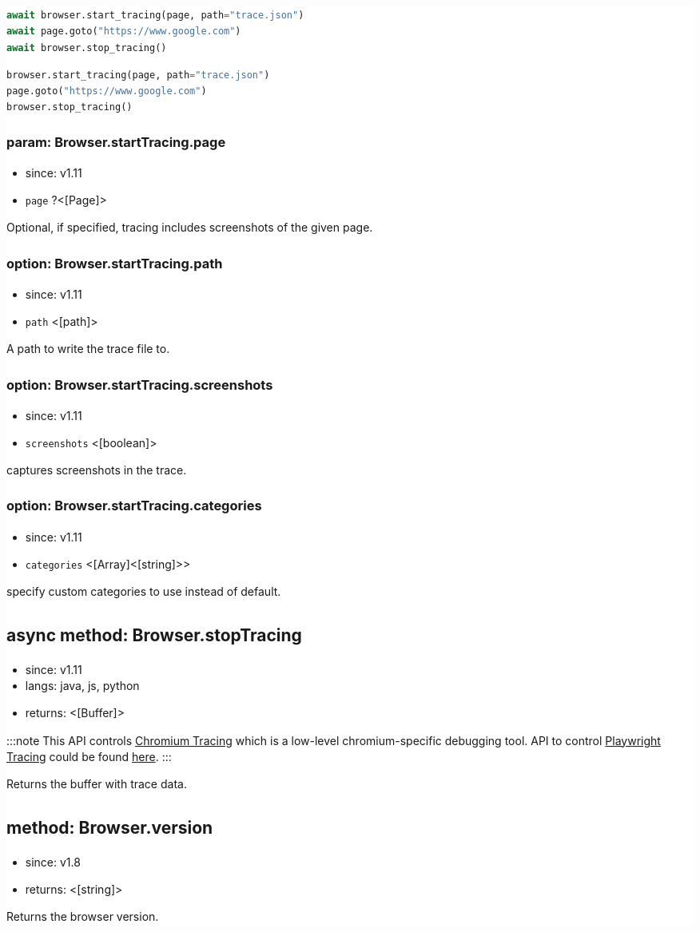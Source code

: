 ```python async
await browser.start_tracing(page, path="trace.json")
await page.goto("https://www.google.com")
await browser.stop_tracing()
```

```python sync
browser.start_tracing(page, path="trace.json")
page.goto("https://www.google.com")
browser.stop_tracing()
```

### param: Browser.startTracing.page
* since: v1.11
- `page` ?<[Page]>

Optional, if specified, tracing includes screenshots of the given page.

### option: Browser.startTracing.path
* since: v1.11
- `path` <[path]>

A path to write the trace file to.

### option: Browser.startTracing.screenshots
* since: v1.11
- `screenshots` <[boolean]>

captures screenshots in the trace.

### option: Browser.startTracing.categories
* since: v1.11
- `categories` <[Array]<[string]>>

specify custom categories to use instead of default.

## async method: Browser.stopTracing
* since: v1.11
* langs: java, js, python
- returns: <[Buffer]>

:::note
This API controls [Chromium Tracing](https://www.chromium.org/developers/how-tos/trace-event-profiling-tool) which is a low-level chromium-specific debugging tool. API to control [Playwright Tracing](../trace-viewer) could be found [here](./class-tracing).
:::

Returns the buffer with trace data.

## method: Browser.version
* since: v1.8
- returns: <[string]>

Returns the browser version.
